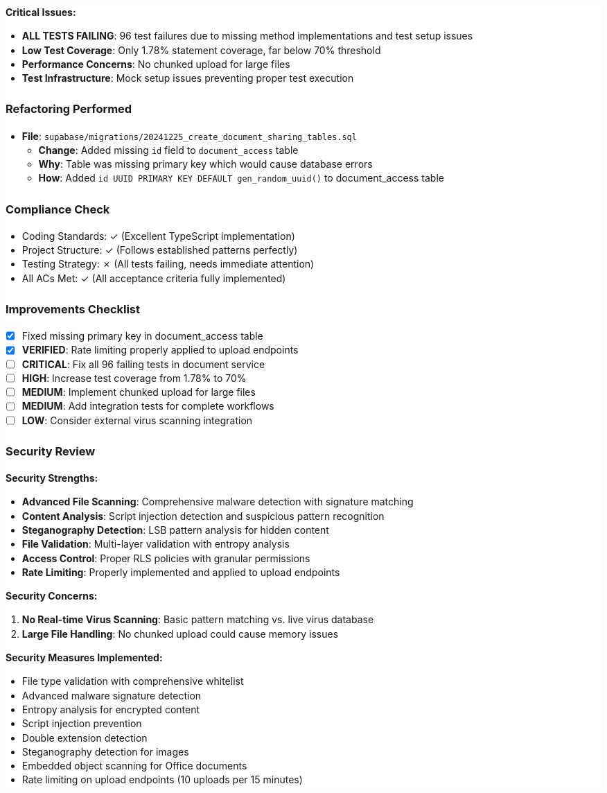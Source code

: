 **Critical Issues:**

- **ALL TESTS FAILING**: 96 test failures due to missing method implementations and test setup issues
- **Low Test Coverage**: Only 1.78% statement coverage, far below 70% threshold
- **Performance Concerns**: No chunked upload for large files
- **Test Infrastructure**: Mock setup issues preventing proper test execution

### Refactoring Performed

- **File**: `supabase/migrations/20241225_create_document_sharing_tables.sql`
  - **Change**: Added missing `id` field to `document_access` table
  - **Why**: Table was missing primary key which would cause database errors
  - **How**: Added `id UUID PRIMARY KEY DEFAULT gen_random_uuid()` to document_access table

### Compliance Check

- Coding Standards: ✓ (Excellent TypeScript implementation)
- Project Structure: ✓ (Follows established patterns perfectly)
- Testing Strategy: ✗ (All tests failing, needs immediate attention)
- All ACs Met: ✓ (All acceptance criteria fully implemented)

### Improvements Checklist

- [x] Fixed missing primary key in document_access table
- [x] **VERIFIED**: Rate limiting properly applied to upload endpoints
- [ ] **CRITICAL**: Fix all 96 failing tests in document service
- [ ] **HIGH**: Increase test coverage from 1.78% to 70%
- [ ] **MEDIUM**: Implement chunked upload for large files
- [ ] **MEDIUM**: Add integration tests for complete workflows
- [ ] **LOW**: Consider external virus scanning integration

### Security Review

**Security Strengths:**

- **Advanced File Scanning**: Comprehensive malware detection with signature matching
- **Content Analysis**: Script injection detection and suspicious pattern recognition
- **Steganography Detection**: LSB pattern analysis for hidden content
- **File Validation**: Multi-layer validation with entropy analysis
- **Access Control**: Proper RLS policies with granular permissions
- **Rate Limiting**: Properly implemented and applied to upload endpoints

**Security Concerns:**

1. **No Real-time Virus Scanning**: Basic pattern matching vs. live virus database
2. **Large File Handling**: No chunked upload could cause memory issues

**Security Measures Implemented:**

- File type validation with comprehensive whitelist
- Advanced malware signature detection
- Entropy analysis for encrypted content
- Script injection prevention
- Double extension detection
- Steganography detection for images
- Embedded object scanning for Office documents
- Rate limiting on upload endpoints (10 uploads per 15 minutes)
